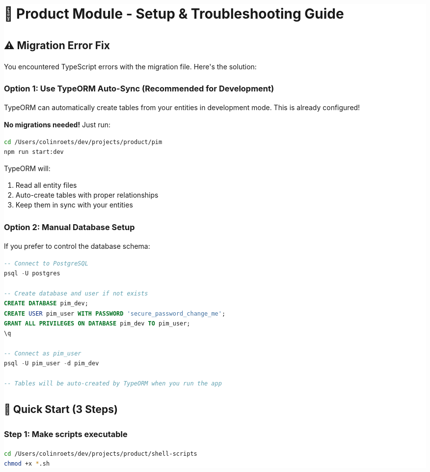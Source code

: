 # 🔧 Product Module - Setup & Troubleshooting Guide

## ⚠️ Migration Error Fix

You encountered TypeScript errors with the migration file. Here's the solution:

### Option 1: Use TypeORM Auto-Sync (Recommended for Development)

TypeORM can automatically create tables from your entities in development mode. This is already configured!

**No migrations needed!** Just run:

```bash
cd /Users/colinroets/dev/projects/product/pim
npm run start:dev
```

TypeORM will:
1. Read all entity files
2. Auto-create tables with proper relationships
3. Keep them in sync with your entities

### Option 2: Manual Database Setup

If you prefer to control the database schema:

```sql
-- Connect to PostgreSQL
psql -U postgres

-- Create database and user if not exists
CREATE DATABASE pim_dev;
CREATE USER pim_user WITH PASSWORD 'secure_password_change_me';
GRANT ALL PRIVILEGES ON DATABASE pim_dev TO pim_user;
\q

-- Connect as pim_user
psql -U pim_user -d pim_dev

-- Tables will be auto-created by TypeORM when you run the app
```

## 🚀 Quick Start (3 Steps)

### Step 1: Make scripts executable
```bash
cd /Users/colinroets/dev/projects/product/shell-scripts
chmod +x *.sh
```
